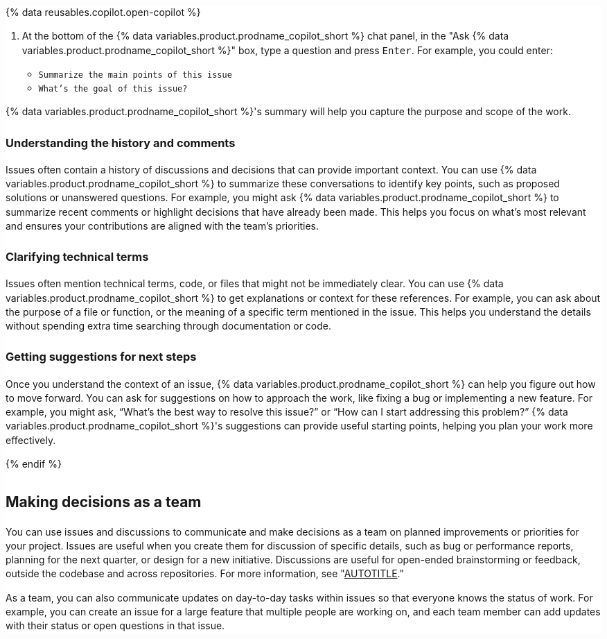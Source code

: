 {% data reusables.copilot.open-copilot %}

1. At the bottom of the {% data variables.product.prodname_copilot_short %} chat panel, in the "Ask {% data variables.product.prodname_copilot_short %}" box, type a question and press <kbd>Enter</kbd>. For example, you could enter:

   * `Summarize the main points of this issue`
   * `What’s the goal of this issue?`

{% data variables.product.prodname_copilot_short %}'s summary will help you capture the purpose and scope of the work.

### Understanding the history and comments

Issues often contain a history of discussions and decisions that can provide important context. You can use {% data variables.product.prodname_copilot_short %} to summarize these conversations to identify key points, such as proposed solutions or unanswered questions. For example, you might ask {% data variables.product.prodname_copilot_short %} to summarize recent comments or highlight decisions that have already been made. This helps you focus on what’s most relevant and ensures your contributions are aligned with the team’s priorities.

### Clarifying technical terms

Issues often mention technical terms, code, or files that might not be immediately clear. You can use {% data variables.product.prodname_copilot_short %} to get explanations or context for these references. For example, you can ask about the purpose of a file or function, or the meaning of a specific term mentioned in the issue. This helps you understand the details without spending extra time searching through documentation or code.

### Getting suggestions for next steps

Once you understand the context of an issue, {% data variables.product.prodname_copilot_short %} can help you figure out how to move forward. You can ask for suggestions on how to approach the work, like fixing a bug or implementing a new feature. For example, you might ask, “What’s the best way to resolve this issue?” or “How can I start addressing this problem?” {% data variables.product.prodname_copilot_short %}'s suggestions can provide useful starting points, helping you plan your work more effectively.

{% endif %}

## Making decisions as a team

You can use issues and discussions to communicate and make decisions as a team on planned improvements or priorities for your project. Issues are useful when you create them for discussion of specific details, such as bug or performance reports, planning for the next quarter, or design for a new initiative. Discussions are useful for open-ended brainstorming or feedback, outside the codebase and across repositories. For more information, see "[AUTOTITLE](/get-started/using-github/communicating-on-github#which-discussion-tool-should-i-use)."

As a team, you can also communicate updates on day-to-day tasks within issues so that everyone knows the status of work. For example, you can create an issue for a large feature that multiple people are working on, and each team member can add updates with their status or open questions in that issue.
